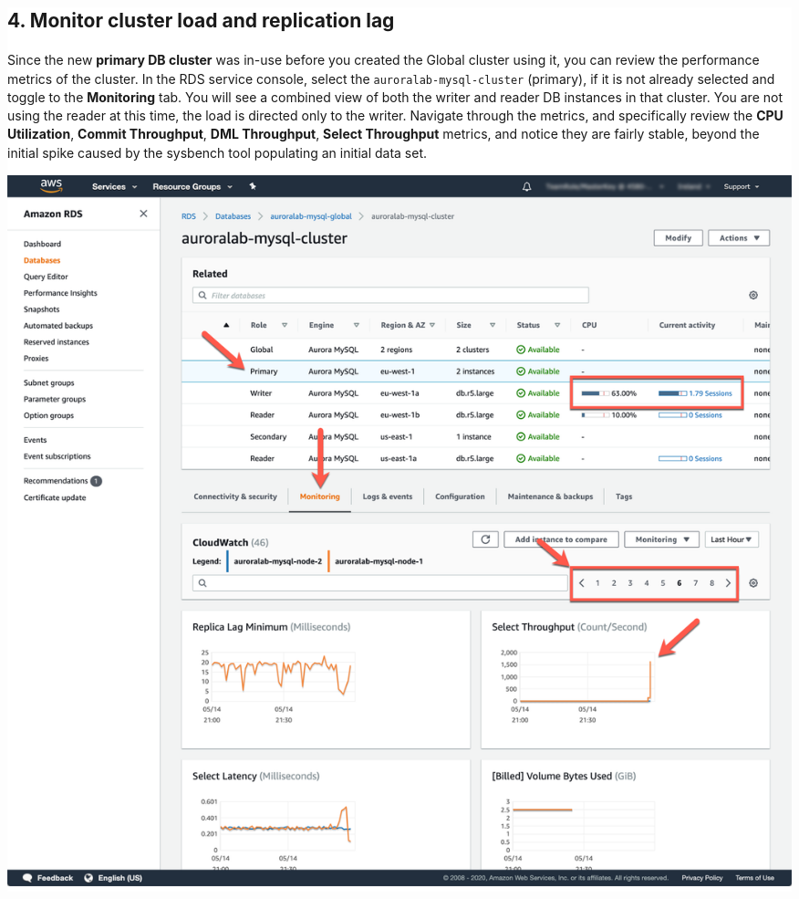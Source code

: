 
## 4. Monitor cluster load and replication lag

Since the new **primary DB cluster** was in-use before you created the Global cluster using it, you can review the performance metrics of the cluster. In the RDS service console, select the `auroralab-mysql-cluster` (primary), if it is not already selected and toggle to the **Monitoring** tab. You will see a combined view of both the writer and reader DB instances in that cluster. You are not using the reader at this time, the load is directed only to the writer. Navigate through the metrics, and specifically review the **CPU Utilization**, **Commit Throughput**, **DML Throughput**, **Select Throughput** metrics, and notice they are fairly stable, beyond the initial spike caused by the sysbench tool populating an initial data set.

<span class="image">![RDS Cluster Primary Metrics](rds-cluster-primary-metrics.png?raw=true)</span>
